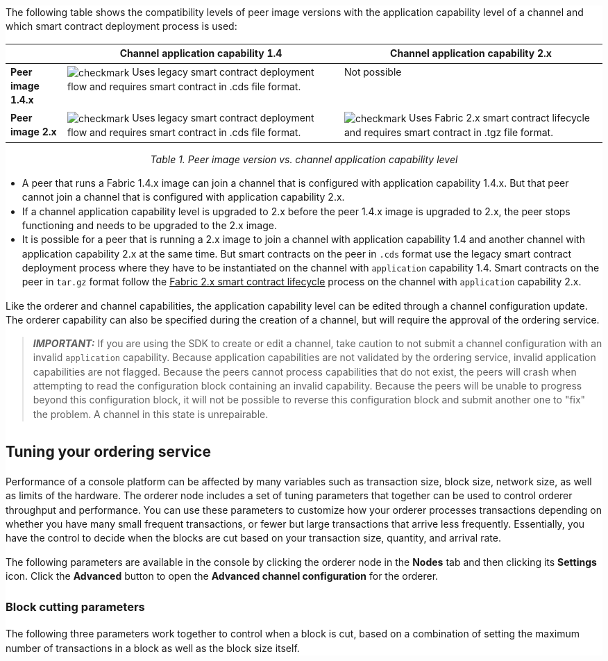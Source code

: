 The following table shows the compatibility levels of peer image versions with the application capability level of a channel and which smart contract deployment process is used:

| | Channel application capability 1.4 |  Channel application capability 2.x |
|-| -----------------------------------|-------------------------------------|
| **Peer image 1.4.x** | <img src="../images/checkmark-icon.png" width="16" align="center" alt="checkmark"> Uses legacy smart contract deployment flow and requires smart contract in .cds file format. |  Not possible |
| **Peer image 2.x** | <img src="../images/checkmark-icon.png" width="16" align="center" alt="checkmark"> Uses legacy smart contract deployment flow and requires smart contract in .cds file format.  | <img src="../images/checkmark-icon.png" width="16" align="center" alt="checkmark"> Uses Fabric 2.x smart contract lifecycle and requires smart contract in .tgz file format. |
<p style="text-align:center"><em>Table 1. Peer image version vs. channel application capability level</em></p>

- A peer that runs a Fabric 1.4.x image can join a channel that is configured with application capability 1.4.x. But that peer cannot join a channel that is configured with application capability 2.x.
- If a channel application capability level is upgraded to 2.x before the peer 1.4.x image is upgraded to 2.x, the peer stops functioning and needs to be upgraded to the 2.x image.
- It is possible for a peer that is running a 2.x image to join a channel with application capability 1.4 and another channel with application capability 2.x at the same time. But smart contracts on the peer in `.cds` format use the legacy smart contract deployment process where they have to be instantiated on the channel with `application` capability 1.4. Smart contracts on the peer in `tar.gz` format follow  the [Fabric 2.x smart contract lifecycle](../smart_contracts/console-smart-contracts-v2.md) process on the channel with `application` capability 2.x.

Like the orderer and channel capabilities, the application capability level can be edited through a channel configuration update. The orderer capability can also be specified during the creation of a channel, but will require the approval of the ordering service.

>**_IMPORTANT:_** If you are using the SDK to create or edit a channel, take caution to not submit a channel configuration with an invalid `application` capability. Because application capabilities are not validated by the ordering service, invalid application capabilities are not flagged. Because the peers cannot process capabilities that do not exist, the peers will crash when attempting to read the configuration block containing an invalid capability. Because the peers will be unable to progress beyond this configuration block, it will not be possible to reverse this configuration block and submit another one to "fix" the problem. A channel in this state is unrepairable.

## Tuning your ordering service

Performance of a console platform can be affected by many variables such as transaction size, block size, network size, as well as limits of the hardware. The orderer node includes a set of tuning parameters that together can be used to control orderer throughput and performance.  You can use these parameters to customize how your orderer processes transactions depending on whether you have many small frequent transactions, or fewer but large transactions that arrive less frequently. Essentially, you have the control to decide when the blocks are cut based on your transaction size, quantity, and arrival rate.

The following parameters are available in the console by clicking the orderer node in the **Nodes** tab and then clicking its **Settings** icon. Click the **Advanced** button to open the **Advanced channel configuration** for the orderer.

### Block cutting parameters

The following three parameters work together to control when a block is cut, based on a combination of setting the maximum number of transactions in a block as well as the block size itself.
